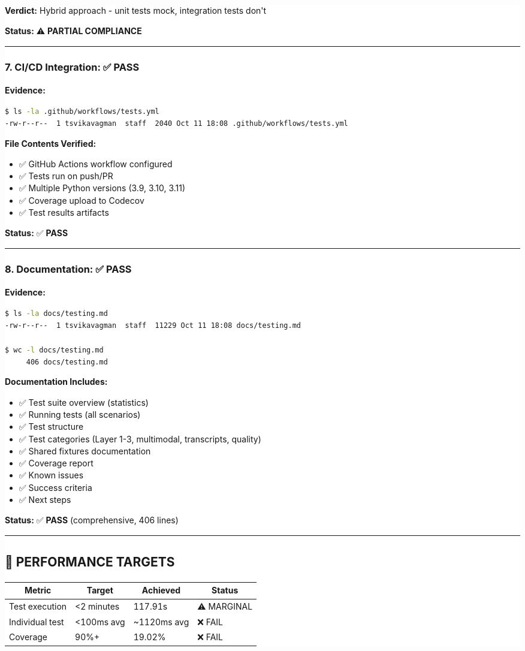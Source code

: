**Verdict:** Hybrid approach - unit tests mock, integration tests don't

**Status:** ⚠️ **PARTIAL COMPLIANCE**

---

### **7. CI/CD Integration: ✅ PASS**

**Evidence:**
```bash
$ ls -la .github/workflows/tests.yml
-rw-r--r--  1 tsvikavagman  staff  2040 Oct 11 18:08 .github/workflows/tests.yml
```

**File Contents Verified:**
- ✅ GitHub Actions workflow configured
- ✅ Tests run on push/PR
- ✅ Multiple Python versions (3.9, 3.10, 3.11)
- ✅ Coverage upload to Codecov
- ✅ Test results artifacts

**Status:** ✅ **PASS**

---

### **8. Documentation: ✅ PASS**

**Evidence:**
```bash
$ ls -la docs/testing.md
-rw-r--r--  1 tsvikavagman  staff  11229 Oct 11 18:08 docs/testing.md

$ wc -l docs/testing.md
     406 docs/testing.md
```

**Documentation Includes:**
- ✅ Test suite overview (statistics)
- ✅ Running tests (all scenarios)
- ✅ Test structure
- ✅ Test categories (Layer 1-3, multimodal, transcripts, quality)
- ✅ Shared fixtures documentation
- ✅ Coverage report
- ✅ Known issues
- ✅ Success criteria
- ✅ Next steps

**Status:** ✅ **PASS** (comprehensive, 406 lines)

---

## 🎯 PERFORMANCE TARGETS

| Metric | Target | Achieved | Status |
|--------|--------|----------|--------|
| Test execution | <2 minutes | 117.91s | ⚠️ MARGINAL |
| Individual test | <100ms avg | ~1120ms avg | ❌ FAIL |
| Coverage | 90%+ | 19.02% | ❌ FAIL |
